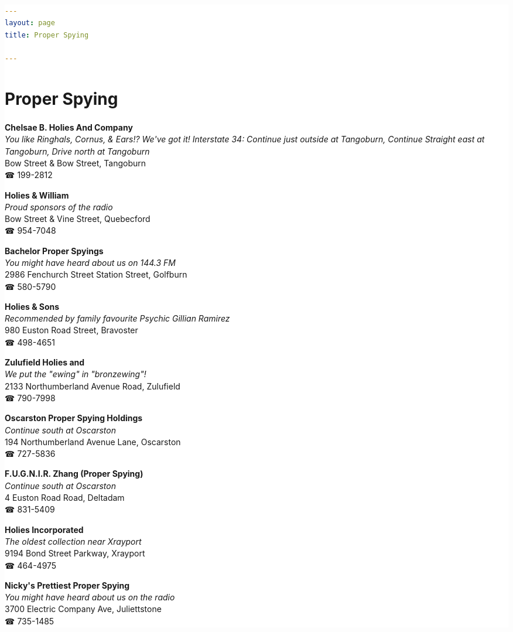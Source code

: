```yaml
---
layout: page 
title: Proper Spying

---
```



# Proper Spying


 **Chelsae B. Holies And Company**  
_You like Ringhals, Cornus, & Ears!? We've got it! 
Interstate 34: Continue just outside at Tangoburn, Continue Straight east at Tangoburn, Drive north at Tangoburn_  
Bow Street & Bow Street, Tangoburn  
☎ 199-2812

**Holies & William**  
_Proud sponsors of the radio_  
Bow Street & Vine Street, Quebecford  
☎ 954-7048

**Bachelor Proper Spyings**  
_You might have heard about us on 144.3 FM_  
2986 Fenchurch Street Station Street, Golfburn  
☎ 580-5790

**Holies & Sons**  
_Recommended by family favourite Psychic Gillian Ramirez_  
980 Euston Road Street, Bravoster  
☎ 498-4651

**Zulufield Holies and**  
_We put the "ewing" in "bronzewing"!_  
2133 Northumberland Avenue Road, Zulufield  
☎ 790-7998

**Oscarston Proper Spying Holdings**  
_Continue south at Oscarston_  
194 Northumberland Avenue Lane, Oscarston  
☎ 727-5836

**F.U.G.N.I.R. Zhang (Proper Spying)**  
_Continue south at Oscarston_  
4 Euston Road Road, Deltadam  
☎ 831-5409

**Holies Incorporated**  
_The oldest collection near Xrayport_  
9194 Bond Street Parkway, Xrayport  
☎ 464-4975

**Nicky's Prettiest Proper Spying**  
_You might have heard about us on the radio_  
3700 Electric Company Ave, Juliettstone  
☎ 735-1485

